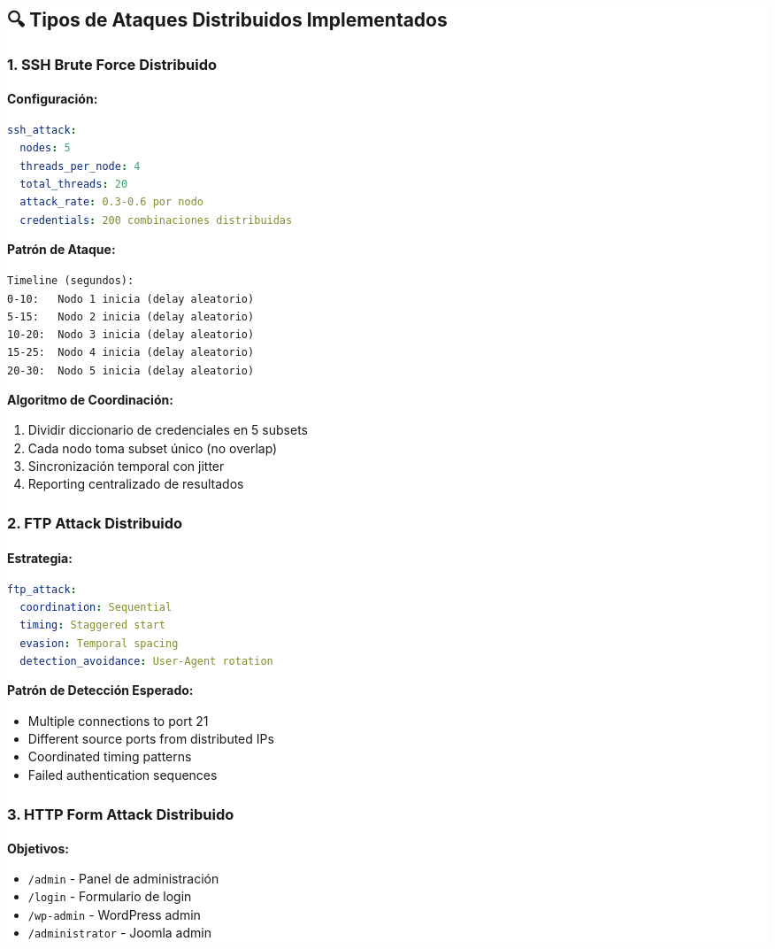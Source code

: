 
## 🔍 Tipos de Ataques Distribuidos Implementados

### 1. SSH Brute Force Distribuido

**Configuración:**
```yaml
ssh_attack:
  nodes: 5
  threads_per_node: 4
  total_threads: 20
  attack_rate: 0.3-0.6 por nodo
  credentials: 200 combinaciones distribuidas
```

**Patrón de Ataque:**
```
Timeline (segundos):
0-10:   Nodo 1 inicia (delay aleatorio)
5-15:   Nodo 2 inicia (delay aleatorio)
10-20:  Nodo 3 inicia (delay aleatorio)
15-25:  Nodo 4 inicia (delay aleatorio)
20-30:  Nodo 5 inicia (delay aleatorio)
```

**Algoritmo de Coordinación:**
1. Dividir diccionario de credenciales en 5 subsets
2. Cada nodo toma subset único (no overlap)
3. Sincronización temporal con jitter
4. Reporting centralizado de resultados

### 2. FTP Attack Distribuido

**Estrategia:**
```yaml
ftp_attack:
  coordination: Sequential
  timing: Staggered start
  evasion: Temporal spacing
  detection_avoidance: User-Agent rotation
```

**Patrón de Detección Esperado:**
- Multiple connections to port 21
- Different source ports from distributed IPs
- Coordinated timing patterns
- Failed authentication sequences

### 3. HTTP Form Attack Distribuido

**Objetivos:**
- `/admin` - Panel de administración
- `/login` - Formulario de login
- `/wp-admin` - WordPress admin
- `/administrator` - Joomla admin
